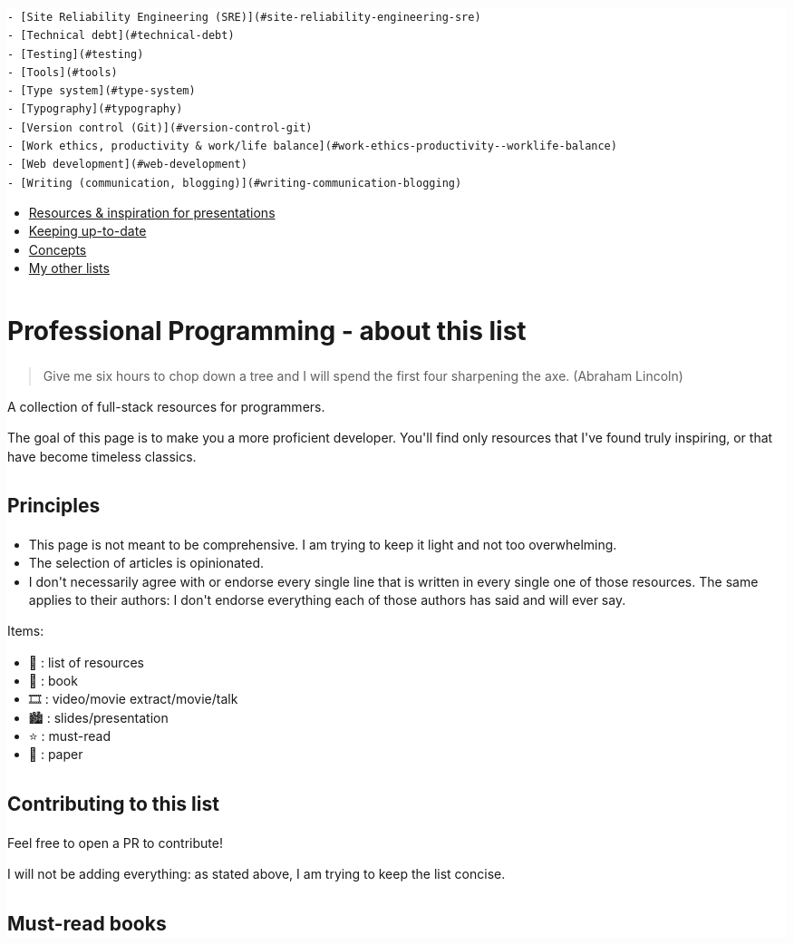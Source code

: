    - [Site Reliability Engineering (SRE)](#site-reliability-engineering-sre)
    - [Technical debt](#technical-debt)
    - [Testing](#testing)
    - [Tools](#tools)
    - [Type system](#type-system)
    - [Typography](#typography)
    - [Version control (Git)](#version-control-git)
    - [Work ethics, productivity & work/life balance](#work-ethics-productivity--worklife-balance)
    - [Web development](#web-development)
    - [Writing (communication, blogging)](#writing-communication-blogging)
  - [Resources & inspiration for presentations](#resources--inspiration-for-presentations)
  - [Keeping up-to-date](#keeping-up-to-date)
  - [Concepts](#concepts)
  - [My other lists](#my-other-lists)



# Professional Programming - about this list

> Give me six hours to chop down a tree and I will spend the first four sharpening the axe. (Abraham Lincoln)

A collection of full-stack resources for programmers.

The goal of this page is to make you a more proficient developer. You'll find only resources that I've found truly inspiring, or that have become timeless classics.

## Principles

- This page is not meant to be comprehensive. I am trying to keep it light and not too overwhelming.
- The selection of articles is opinionated.
- I don't necessarily agree with or endorse every single line that is written in every single one of those resources. The same applies to their authors: I don't endorse everything each of those authors has said and will ever say.

Items:

- 🧰 : list of resources
- 📖 : book
- 🎞 : video/movie extract/movie/talk
- 🏙 : slides/presentation
- ⭐️ : must-read
- 📃 : paper

## Contributing to this list

Feel free to open a PR to contribute!

I will not be adding everything: as stated above, I am trying to keep the list concise.

## Must-read books
